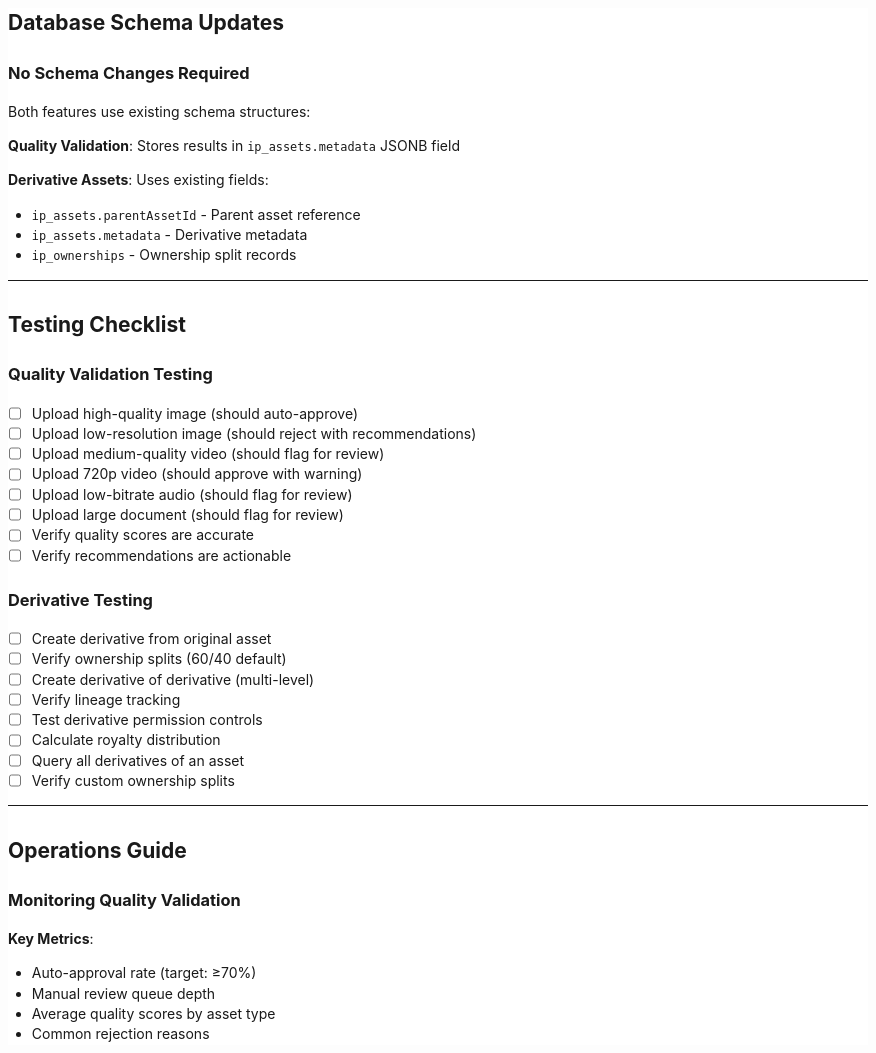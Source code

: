 
## Database Schema Updates

### No Schema Changes Required

Both features use existing schema structures:

**Quality Validation**: Stores results in `ip_assets.metadata` JSONB field

**Derivative Assets**: Uses existing fields:
- `ip_assets.parentAssetId` - Parent asset reference
- `ip_assets.metadata` - Derivative metadata
- `ip_ownerships` - Ownership split records

---

## Testing Checklist

### Quality Validation Testing

- [ ] Upload high-quality image (should auto-approve)
- [ ] Upload low-resolution image (should reject with recommendations)
- [ ] Upload medium-quality video (should flag for review)
- [ ] Upload 720p video (should approve with warning)
- [ ] Upload low-bitrate audio (should flag for review)
- [ ] Upload large document (should flag for review)
- [ ] Verify quality scores are accurate
- [ ] Verify recommendations are actionable

### Derivative Testing

- [ ] Create derivative from original asset
- [ ] Verify ownership splits (60/40 default)
- [ ] Create derivative of derivative (multi-level)
- [ ] Verify lineage tracking
- [ ] Test derivative permission controls
- [ ] Calculate royalty distribution
- [ ] Query all derivatives of an asset
- [ ] Verify custom ownership splits

---

## Operations Guide

### Monitoring Quality Validation

**Key Metrics**:
- Auto-approval rate (target: ≥70%)
- Manual review queue depth
- Average quality scores by asset type
- Common rejection reasons
